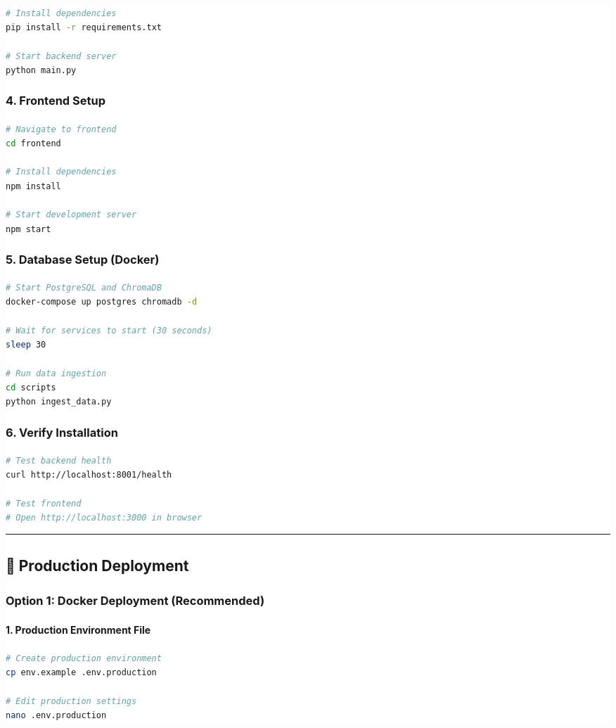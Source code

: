 ```bash
# Install dependencies
pip install -r requirements.txt

# Start backend server
python main.py
```

### **4. Frontend Setup**
```bash
# Navigate to frontend
cd frontend

# Install dependencies
npm install

# Start development server
npm start
```

### **5. Database Setup (Docker)**
```bash
# Start PostgreSQL and ChromaDB
docker-compose up postgres chromadb -d

# Wait for services to start (30 seconds)
sleep 30

# Run data ingestion
cd scripts
python ingest_data.py
```

### **6. Verify Installation**
```bash
# Test backend health
curl http://localhost:8001/health

# Test frontend
# Open http://localhost:3000 in browser
```

---

## 🚀 Production Deployment

### **Option 1: Docker Deployment (Recommended)**

#### **1. Production Environment File**
```bash
# Create production environment
cp env.example .env.production

# Edit production settings
nano .env.production
```
